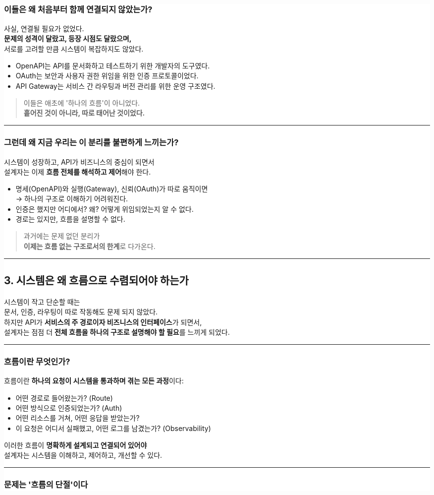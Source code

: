 ### 이들은 왜 처음부터 함께 연결되지 않았는가?

사실, 연결될 필요가 없었다.  
**문제의 성격이 달랐고, 등장 시점도 달랐으며,**  
서로를 고려할 만큼 시스템이 복잡하지도 않았다.

- OpenAPI는 API를 문서화하고 테스트하기 위한 개발자의 도구였다.  
- OAuth는 보안과 사용자 권한 위임을 위한 인증 프로토콜이었다.  
- API Gateway는 서비스 간 라우팅과 버전 관리를 위한 운영 구조였다.

> 이들은 애초에 '하나의 흐름'이 아니었다.  
> **흩어진 것이 아니라, 따로 태어난 것이었다.**

---

### 그런데 왜 지금 우리는 이 분리를 불편하게 느끼는가?

시스템이 성장하고, API가 비즈니스의 중심이 되면서  
설계자는 이제 **흐름 전체를 해석하고 제어**해야 한다.

- 명세(OpenAPI)와 실행(Gateway), 신뢰(OAuth)가 따로 움직이면  
  → 하나의 구조로 이해하기 어려워진다.
- 인증은 했지만 어디에서? 왜? 어떻게 위임되었는지 알 수 없다.
- 경로는 있지만, 흐름을 설명할 수 없다.

> 과거에는 문제 없던 분리가  
> **이제는 흐름 없는 구조로서의 한계**로 다가온다.

---

## 3. 시스템은 왜 흐름으로 수렴되어야 하는가

시스템이 작고 단순할 때는  
문서, 인증, 라우팅이 따로 작동해도 문제 되지 않았다.  
하지만 API가 **서비스의 주 경로이자 비즈니스의 인터페이스**가 되면서,  
설계자는 점점 더 **전체 흐름을 하나의 구조로 설명해야 할 필요**를 느끼게 되었다.

---

### 흐름이란 무엇인가?

흐름이란 **하나의 요청이 시스템을 통과하며 겪는 모든 과정**이다:

- 어떤 경로로 들어왔는가? (Route)
- 어떤 방식으로 인증되었는가? (Auth)
- 어떤 리소스를 거쳐, 어떤 응답을 받았는가?
- 이 요청은 어디서 실패했고, 어떤 로그를 남겼는가? (Observability)

이러한 흐름이 **명확하게 설계되고 연결되어 있어야**  
설계자는 시스템을 이해하고, 제어하고, 개선할 수 있다.

---

### 문제는 '흐름의 단절'이다
